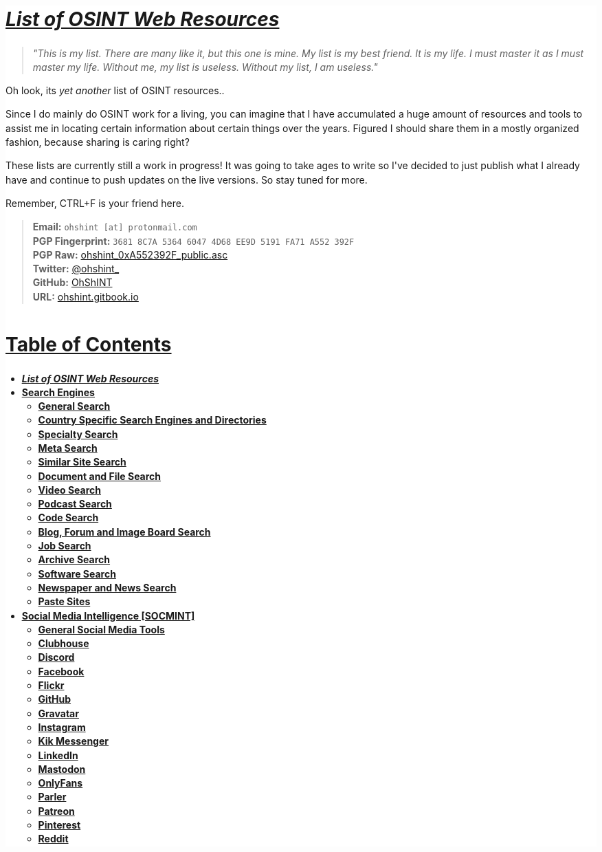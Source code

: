 # <u>***List of OSINT Web Resources***</u>

> *"This is my list. There are many like it, but this one is mine.*
> *My list is my best friend. It is my life. I must master it as I must master my life.*
> *Without me, my list is useless. Without my list, I am useless."*

Oh look, its *yet another* list of OSINT resources..

Since I do mainly do OSINT work for a living, you can imagine that I have accumulated a huge amount of resources and tools to assist me in locating certain information about certain things over the years. Figured I should share them in a mostly organized fashion, because sharing is caring right?

These lists are currently still a work in progress! It was going to take ages to write so I've decided to just publish what I already have and continue to push updates on the live versions. So stay tuned for more.

Remember, CTRL+F is your friend here.

> **Email:** `ohshint [at] protonmail.com`  
> **PGP Fingerprint:** `3681 8C7A 5364 6047 4D68 EE9D 5191 FA71 A552 392F`   
> **PGP Raw:** [ohshint_0xA552392F_public.asc](https://raw.githubusercontent.com/OhShINT/ohshint.gitbook.io/main/Contact/ohshint_0xA552392F_public.asc)  
> **Twitter:** [@ohshint_](https://twitter.com/ohshint_)  
> **GitHub:** [OhShINT](https://github.com/ohshint)  
> **URL:** [ohshint.gitbook.io](https://ohshint.gitbook.io/oh-shint-its-a-blog/)  


# <u>**Table of Contents**</u>

- [<u>***List of OSINT Web Resources***</u>](#list-of-osint-web-resources)
- [<u>**Search Engines**</u>](#search-engines)
  * [**General Search**](#general-search)
  * [**Country Specific Search Engines and Directories**](#country-specific-search-engines-and-directories)
  * [**Specialty Search**](#specialty-search)
  * [**Meta Search**](#meta-search)
  * [**Similar Site Search**](#similar-site-search)
  * [**Document and File Search**](#document-and-file-search)
  * [**Video Search**](#video-search)
  * [**Podcast Search**](#podcast-search)
  * [**Code Search**](#code-search)
  * [**Blog, Forum and Image Board Search**](#blog-forum-and-image-board-search)
  * [**Job Search**](#job-search)
  * [**Archive Search**](#archive-search)
  * [**Software Search**](#software-search)
  * [**Newspaper and News Search**](#newspaper-and-news-search)
  * [**Paste Sites**](#paste-sites)
- [<u>**Social Media Intelligence [SOCMINT]**</u>](#social-media-intelligence-socmint)
  * [**General Social Media Tools**](#general-social-media-tools)
  * [**Clubhouse**](#clubhouse)
  * [**Discord**](#discord)
  * [**Facebook**](#facebook)
  * [**Flickr**](#flickr)
  * [**GitHub**](#github)
  * [**Gravatar**](#gravatar)
  * [**Instagram**](#instagram)
  * [**Kik Messenger**](#kik-messenger)
  * [**LinkedIn**](#linkedin)
  * [**Mastodon**](#mastodon)
  * [**OnlyFans**](#onlyfans)
  * [**Parler**](#parler)
  * [**Patreon**](#patreon)
  * [**Pinterest**](#pinterest)
  * [**Reddit**](#reddit)